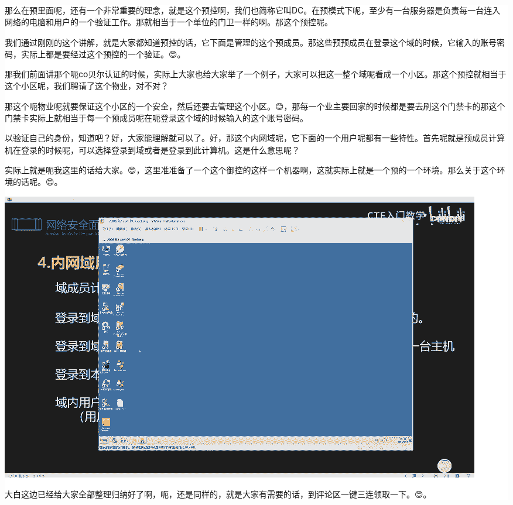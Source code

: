那么在预里面呢，还有一个非常重要的理念，就是这个预控啊，我们也简称它叫DC。在预模式下呢，至少有一台服务器是负责每一台连入网络的电脑和用户的一个验证工作。那就相当于一个单位的门卫一样的啊。那这个预控呢。

我们通过刚刚的这个讲解，就是大家都知道预控的话，它下面是管理的这个预成员。那这些预预成员在登录这个域的时候，它输入的账号密码，实际上都是要经过这个预控的一个验证。😊。

那我们前面讲那个呃co贝尔认证的时候，实际上大家也给大家举了一个例子，大家可以把这一整个域呢看成一个小区。那这个预控就相当于这个小区呢，我们聘请了这个物业，对不对？

那这个呃物业呢就要保证这个小区的一个安全，然后还要去管理这个小区。😊，那每一个业主要回家的时候都是要去刷这个门禁卡的那这个门禁卡实际上就相当于每一个预成员呢在呃登录这个域的时候输入的这个账号密码。

以验证自己的身份，知道吧？好，大家能理解就可以了。好，那这个内网域呢，它下面的一个用户呢都有一些特性。首先呢就是预成员计算机在登录的时候呢，可以选择登录到域或者是登录到此计算机。这是什么意思呢？

实际上就是呃我这里的话给大家。😊，这里准准备了一个这个御控的这样一个机器啊，这就实际上就是一个预的一个环境。那么关于这个环境的话呢。😊。



![](img/af849e5cda7ba82e5fdf6e5d9334fd2f_9.png)

大白这边已经给大家全部整理归纳好了啊，呃，还是同样的，就是大家有需要的话，到评论区一键三连领取一下。😊。



